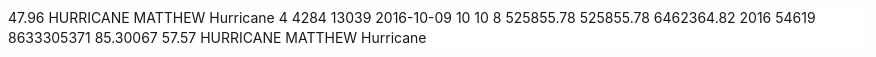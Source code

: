 </td>
<td style="text-align:right;">
47.96
</td>
<td style="text-align:left;">
HURRICANE MATTHEW
</td>
<td style="text-align:left;">
Hurricane
</td>
<td style="text-align:right;">
4
</td>
</tr>
<tr>
<td style="text-align:right;">
4284
</td>
<td style="text-align:left;">
13039
</td>
<td style="text-align:left;">
2016-10-09
</td>
<td style="text-align:right;">
10
</td>
<td style="text-align:right;">
10
</td>
<td style="text-align:right;">
8
</td>
<td style="text-align:right;">
525855.78
</td>
<td style="text-align:right;">
525855.78
</td>
<td style="text-align:right;">
6462364.82
</td>
<td style="text-align:right;">
2016
</td>
<td style="text-align:left;">
54619
</td>
<td style="text-align:right;">
8633305371
</td>
<td style="text-align:right;">
85.30067
</td>
<td style="text-align:right;">
57.57
</td>
<td style="text-align:left;">
HURRICANE MATTHEW
</td>
<td style="text-align:left;">
Hurricane
</td>
<td style="text-align:right;">